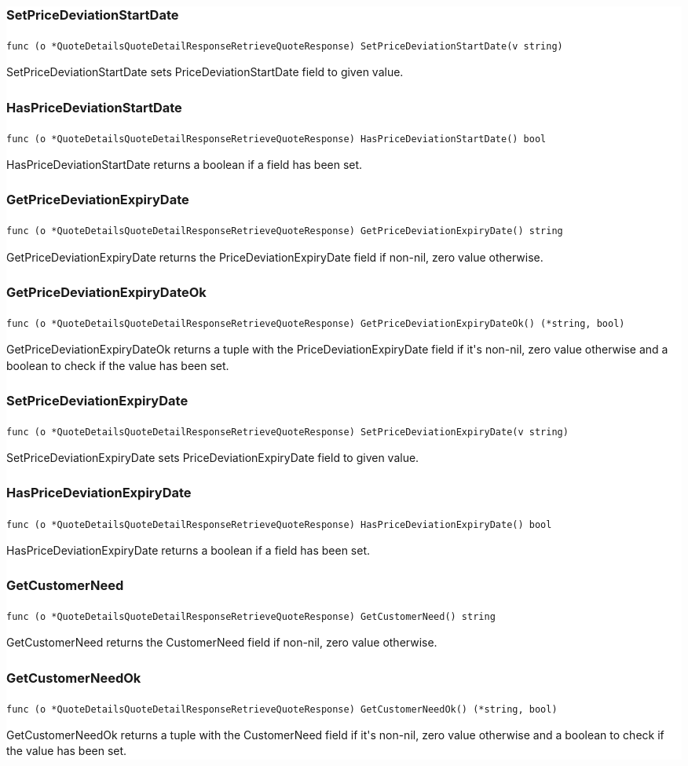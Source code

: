 ### SetPriceDeviationStartDate

`func (o *QuoteDetailsQuoteDetailResponseRetrieveQuoteResponse) SetPriceDeviationStartDate(v string)`

SetPriceDeviationStartDate sets PriceDeviationStartDate field to given value.

### HasPriceDeviationStartDate

`func (o *QuoteDetailsQuoteDetailResponseRetrieveQuoteResponse) HasPriceDeviationStartDate() bool`

HasPriceDeviationStartDate returns a boolean if a field has been set.

### GetPriceDeviationExpiryDate

`func (o *QuoteDetailsQuoteDetailResponseRetrieveQuoteResponse) GetPriceDeviationExpiryDate() string`

GetPriceDeviationExpiryDate returns the PriceDeviationExpiryDate field if non-nil, zero value otherwise.

### GetPriceDeviationExpiryDateOk

`func (o *QuoteDetailsQuoteDetailResponseRetrieveQuoteResponse) GetPriceDeviationExpiryDateOk() (*string, bool)`

GetPriceDeviationExpiryDateOk returns a tuple with the PriceDeviationExpiryDate field if it's non-nil, zero value otherwise
and a boolean to check if the value has been set.

### SetPriceDeviationExpiryDate

`func (o *QuoteDetailsQuoteDetailResponseRetrieveQuoteResponse) SetPriceDeviationExpiryDate(v string)`

SetPriceDeviationExpiryDate sets PriceDeviationExpiryDate field to given value.

### HasPriceDeviationExpiryDate

`func (o *QuoteDetailsQuoteDetailResponseRetrieveQuoteResponse) HasPriceDeviationExpiryDate() bool`

HasPriceDeviationExpiryDate returns a boolean if a field has been set.

### GetCustomerNeed

`func (o *QuoteDetailsQuoteDetailResponseRetrieveQuoteResponse) GetCustomerNeed() string`

GetCustomerNeed returns the CustomerNeed field if non-nil, zero value otherwise.

### GetCustomerNeedOk

`func (o *QuoteDetailsQuoteDetailResponseRetrieveQuoteResponse) GetCustomerNeedOk() (*string, bool)`

GetCustomerNeedOk returns a tuple with the CustomerNeed field if it's non-nil, zero value otherwise
and a boolean to check if the value has been set.
